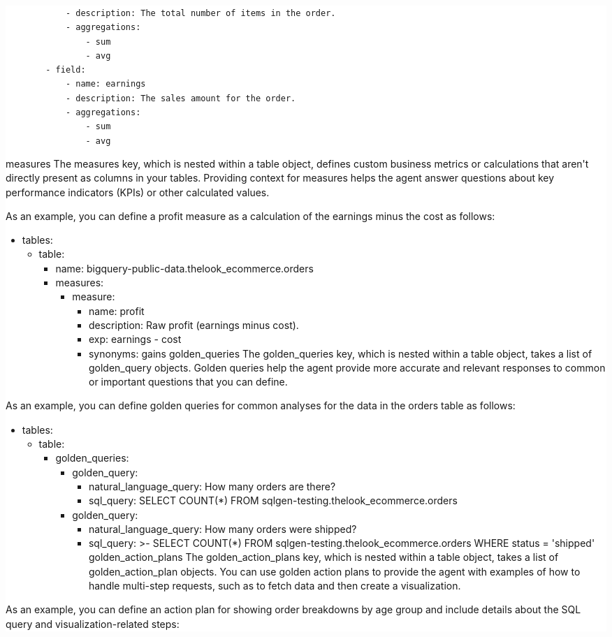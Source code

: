                 - description: The total number of items in the order.
                - aggregations:
                    - sum
                    - avg
            - field:
                - name: earnings
                - description: The sales amount for the order.
                - aggregations:
                    - sum
                    - avg
measures
The measures key, which is nested within a table object, defines custom business metrics or calculations that aren't directly present as columns in your tables. Providing context for measures helps the agent answer questions about key performance indicators (KPIs) or other calculated values.

As an example, you can define a profit measure as a calculation of the earnings minus the cost as follows:

- tables:
    - table:
        - name: bigquery-public-data.thelook_ecommerce.orders
        - measures:
            - measure:
                - name: profit
                - description: Raw profit (earnings minus cost).
                - exp: earnings - cost
                - synonyms: gains
golden_queries
The golden_queries key, which is nested within a table object, takes a list of golden_query objects. Golden queries help the agent provide more accurate and relevant responses to common or important questions that you can define.

As an example, you can define golden queries for common analyses for the data in the orders table as follows:

- tables:
    - table:
        - golden_queries:
            - golden_query:
                - natural_language_query: How many orders are there?
                - sql_query: SELECT COUNT(*) FROM sqlgen-testing.thelook_ecommerce.orders
            - golden_query:
                - natural_language_query: How many orders were shipped?
                - sql_query: >-
                    SELECT COUNT(*) FROM sqlgen-testing.thelook_ecommerce.orders
                    WHERE status = 'shipped'
golden_action_plans
The golden_action_plans key, which is nested within a table object, takes a list of golden_action_plan objects. You can use golden action plans to provide the agent with examples of how to handle multi-step requests, such as to fetch data and then create a visualization.

As an example, you can define an action plan for showing order breakdowns by age group and include details about the SQL query and visualization-related steps:
